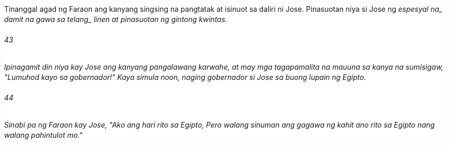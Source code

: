 



Tinanggal agad ng Faraon ang kanyang singsing na pangtatak at isinuot sa daliri ni Jose. Pinasuotan niya si Jose ng <i class="trans-change">espesyal na_ damit na gawa sa <i class="trans-change">telang_ linen at pinasuotan ng gintong kwintas. 





















###### 43 










Ipinagamit din niya kay Jose ang kanyang pangalawang karwahe, at may mga tagapamalita na mauuna sa kanya na sumisigaw, "Lumuhod kayo sa gobernador!" Kaya simula noon, naging gobernador si Jose sa buong lupain ng Egipto. 





















###### 44 










Sinabi pa ng Faraon kay Jose, "Ako ang hari rito sa Egipto, Pero walang sinuman ang gagawa ng kahit ano rito sa Egipto nang walang pahintulot mo." 







